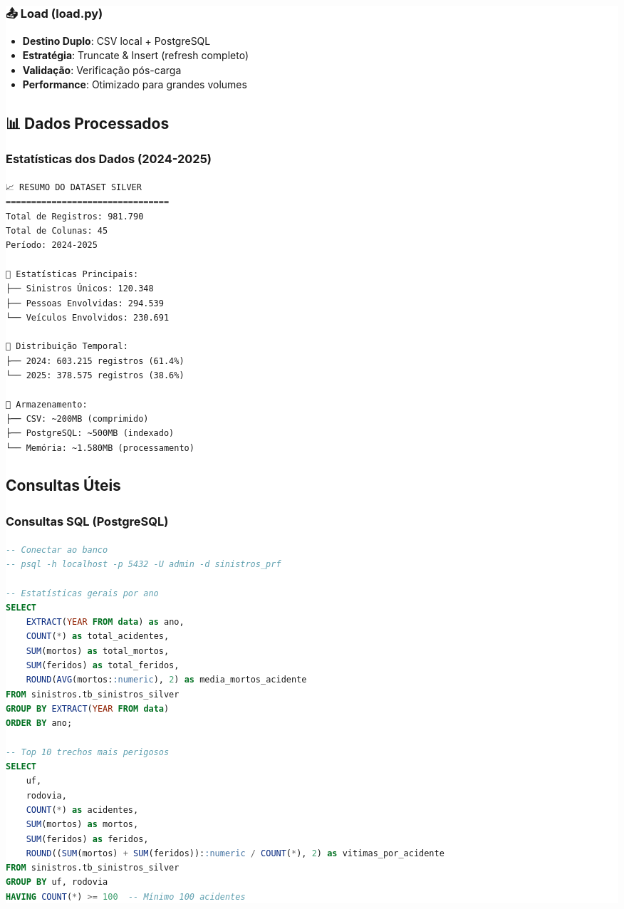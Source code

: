 ### 📤 Load (load.py)

- **Destino Duplo**: CSV local + PostgreSQL
- **Estratégia**: Truncate & Insert (refresh completo)
- **Validação**: Verificação pós-carga
- **Performance**: Otimizado para grandes volumes

## 📊 Dados Processados

### Estatísticas dos Dados (2024-2025)

```
📈 RESUMO DO DATASET SILVER
================================
Total de Registros: 981.790
Total de Colunas: 45
Período: 2024-2025

🔢 Estatísticas Principais:
├── Sinistros Únicos: 120.348
├── Pessoas Envolvidas: 294.539
└── Veículos Envolvidos: 230.691

📅 Distribuição Temporal:
├── 2024: 603.215 registros (61.4%)
└── 2025: 378.575 registros (38.6%)

💾 Armazenamento:
├── CSV: ~200MB (comprimido)
├── PostgreSQL: ~500MB (indexado)
└── Memória: ~1.580MB (processamento)
```

## Consultas Úteis

### Consultas SQL (PostgreSQL)

```sql
-- Conectar ao banco
-- psql -h localhost -p 5432 -U admin -d sinistros_prf

-- Estatísticas gerais por ano
SELECT
    EXTRACT(YEAR FROM data) as ano,
    COUNT(*) as total_acidentes,
    SUM(mortos) as total_mortos,
    SUM(feridos) as total_feridos,
    ROUND(AVG(mortos::numeric), 2) as media_mortos_acidente
FROM sinistros.tb_sinistros_silver
GROUP BY EXTRACT(YEAR FROM data)
ORDER BY ano;

-- Top 10 trechos mais perigosos
SELECT
    uf,
    rodovia,
    COUNT(*) as acidentes,
    SUM(mortos) as mortos,
    SUM(feridos) as feridos,
    ROUND((SUM(mortos) + SUM(feridos))::numeric / COUNT(*), 2) as vitimas_por_acidente
FROM sinistros.tb_sinistros_silver
GROUP BY uf, rodovia
HAVING COUNT(*) >= 100  -- Mínimo 100 acidentes
```
